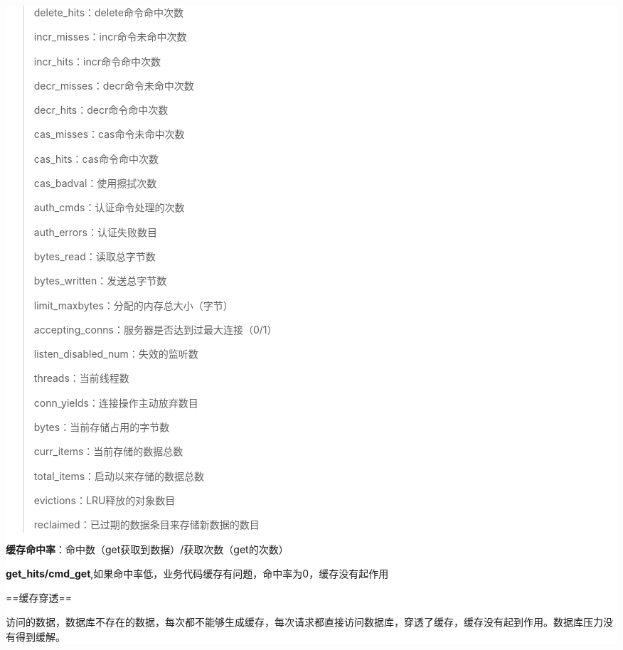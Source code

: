 >
> delete_hits：delete命令命中次数
>
> incr_misses：incr命令未命中次数
>
> incr_hits：incr命令命中次数
>
> decr_misses：decr命令未命中次数
>
> decr_hits：decr命令命中次数
>
> cas_misses：cas命令未命中次数
>
> cas_hits：cas命令命中次数
>
> cas_badval：使用擦拭次数
>
> auth_cmds：认证命令处理的次数
>
> auth_errors：认证失败数目
>
> bytes_read：读取总字节数
>
> bytes_written：发送总字节数
>
> limit_maxbytes：分配的内存总大小（字节）
>
> accepting_conns：服务器是否达到过最大连接（0/1）
>
> listen_disabled_num：失效的监听数
>
> threads：当前线程数
>
> conn_yields：连接操作主动放弃数目
>
> bytes：当前存储占用的字节数
>
> curr_items：当前存储的数据总数
>
> total_items：启动以来存储的数据总数
>
> evictions：LRU释放的对象数目
>
> reclaimed：已过期的数据条目来存储新数据的数目
>

**缓存命中率**：命中数（get获取到数据）/获取次数（get的次数）

**get_hits/cmd_get**,如果命中率低，业务代码缓存有问题，命中率为0，缓存没有起作用

==缓存穿透==  

​        访问的数据，数据库不存在的数据，每次都不能够生成缓存，每次请求都直接访问数据库，穿透了缓存，缓存没有起到作用。数据库压力没有得到缓解。
